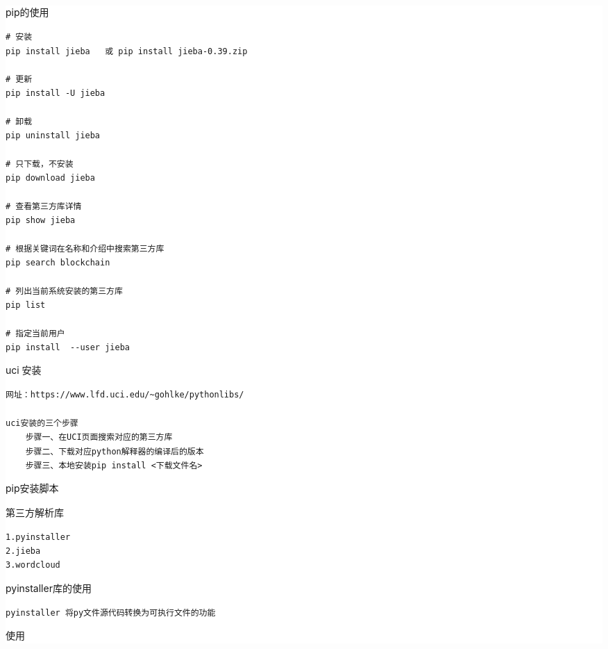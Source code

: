 pip的使用

```shell
# 安装
pip install jieba   或 pip install jieba-0.39.zip

# 更新
pip install -U jieba

# 卸载
pip uninstall jieba

# 只下载，不安装
pip download jieba

# 查看第三方库详情
pip show jieba

# 根据关键词在名称和介绍中搜索第三方库
pip search blockchain

# 列出当前系统安装的第三方库
pip list

# 指定当前用户
pip install  --user jieba
```

uci 安装

```shell
网址：https://www.lfd.uci.edu/~gohlke/pythonlibs/

uci安装的三个步骤
    步骤一、在UCI页面搜索对应的第三方库
    步骤二、下载对应python解释器的编译后的版本
    步骤三、本地安装pip install <下载文件名>
```

pip安装脚本



第三方解析库

```shell
1.pyinstaller 
2.jieba
3.wordcloud
```

pyinstaller库的使用

```shell
pyinstaller 将py文件源代码转换为可执行文件的功能
```

使用
